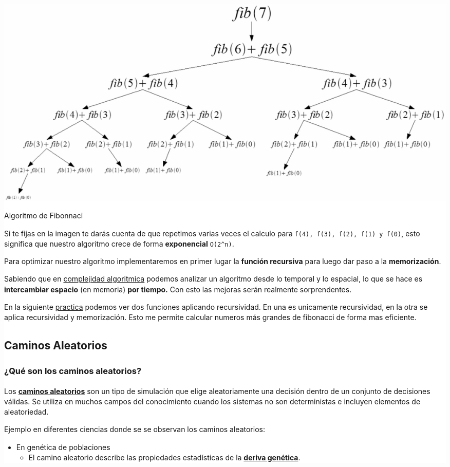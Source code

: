   <img src="readme_img/FibbonacciRecurisive.png" width="">
  <p>Algoritmo de Fibonnaci</p>
</div>

Si te fijas en la imagen te darás cuenta de que repetimos varias veces el calculo para `f(4), f(3), f(2), f(1) y f(0)`, esto significa que nuestro algoritmo crece de forma **exponencial** `O(2^n)`.

Para optimizar nuestro algoritmo implementaremos en primer lugar la **función recursiva** para luego dar paso a la **memorización**.

Sabiendo que en [complejidad algoritmica](https://github.com/francomanca93/Escuela-DataScience/blob/master/poo-y-algoritmos/CONTENIDO.md#Complejidad-algor%C3%ADtmica) podemos analizar un algoritmo desde lo temporal y lo espacial, lo que se hace es **intercambiar espacio** (en memoria) **por tiempo.** Con esto las mejoras serán realmente sorprendentes.

En la siguiente [practica](https://github.com/francomanca93/Escuela-DataScience/blob/master/programacion-dinamica-y-estocastica/programacion_dinamica.py) podemos ver dos funciones aplicando recursividad. En una es unicamente recursividad, en la otra se aplica recursividad y memorización. Esto me permite calcular numeros más grandes de fibonacci de forma mas eficiente. 

## Caminos Aleatorios
###      ¿Qué son los caminos aleatorios?

Los [**caminos aleatorios**](https://es.wikipedia.org/wiki/Camino_aleatorio) son un tipo de simulación que elige aleatoriamente una decisión dentro de un conjunto de decisiones válidas. Se utiliza en muchos campos del conocimiento cuando los sistemas no son deterministas e incluyen elementos de aleatoriedad.

Ejemplo en diferentes ciencias donde se se observan los caminos aleatorios:

- En genética de poblaciones
  - El camino aleatorio describe las propiedades estadísticas de la [**deriva genética**](https://es.wikipedia.org/wiki/Deriva_gen%C3%A9tica).
